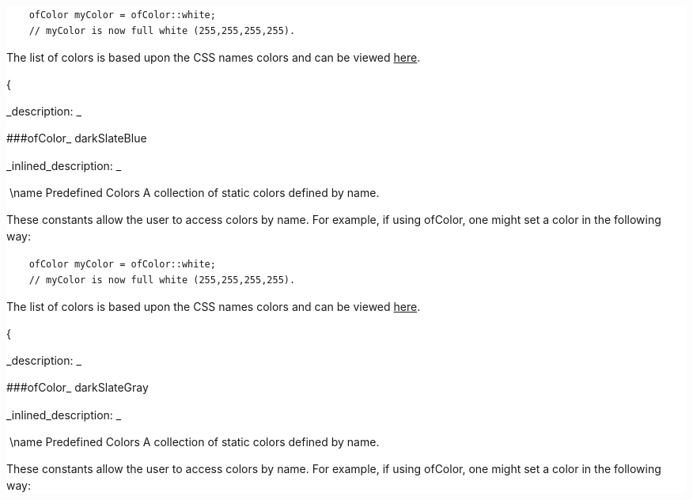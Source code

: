 ~~~~{.cpp}
    ofColor myColor = ofColor::white;
    // myColor is now full white (255,255,255,255).
~~~~

The list of colors is based upon the CSS names colors and can be viewed
[here](http://www.w3schools.com/cssref/css_colornames.asp).

\{





_description: _









###ofColor_ darkSlateBlue



_inlined_description: _

 \name Predefined Colors
A collection of static colors defined by name.

These constants allow the user to access colors by name.  For example,
if using ofColor, one might set a color in the following way:

~~~~{.cpp}
    ofColor myColor = ofColor::white;
    // myColor is now full white (255,255,255,255).
~~~~

The list of colors is based upon the CSS names colors and can be viewed
[here](http://www.w3schools.com/cssref/css_colornames.asp).

\{





_description: _









###ofColor_ darkSlateGray



_inlined_description: _

 \name Predefined Colors
A collection of static colors defined by name.

These constants allow the user to access colors by name.  For example,
if using ofColor, one might set a color in the following way:
